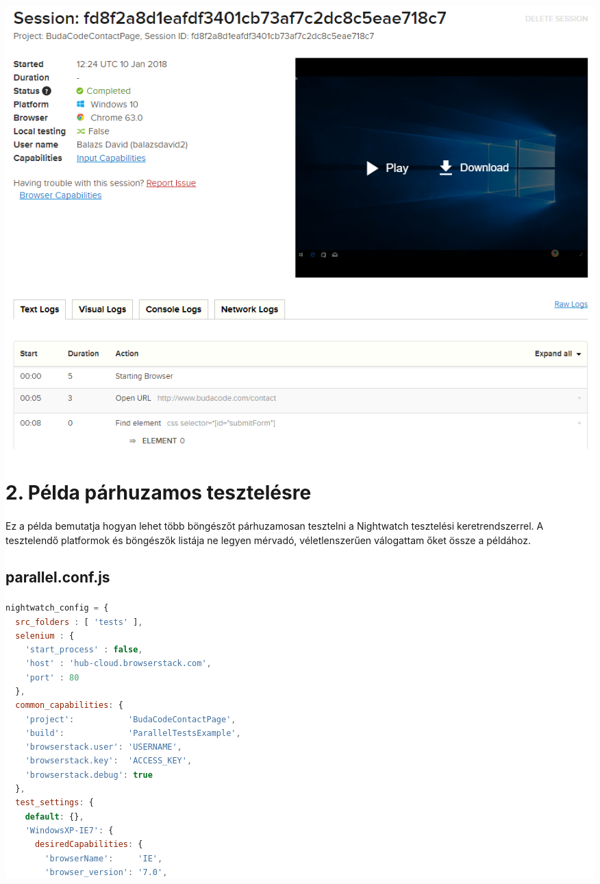 ![](screenshots/screenshot-1.png)

# 2. Példa párhuzamos tesztelésre
Ez a példa bemutatja hogyan lehet több böngészőt párhuzamosan tesztelni a Nightwatch tesztelési keretrendszerrel. A tesztelendő platformok és böngészők listája ne legyen mérvadó, véletlenszerűen válogattam őket össze a példához.

## parallel.conf.js
```javascript
nightwatch_config = {
  src_folders : [ 'tests' ],
  selenium : {
    'start_process' : false,
    'host' : 'hub-cloud.browserstack.com',
    'port' : 80
  },
  common_capabilities: {
    'project':           'BudaCodeContactPage',
    'build':             'ParallelTestsExample',
    'browserstack.user': 'USERNAME',
    'browserstack.key':  'ACCESS_KEY',
    'browserstack.debug': true
  },
  test_settings: {
    default: {},
    'WindowsXP-IE7': {
      desiredCapabilities: {
        'browserName':     'IE',
        'browser_version': '7.0',
```